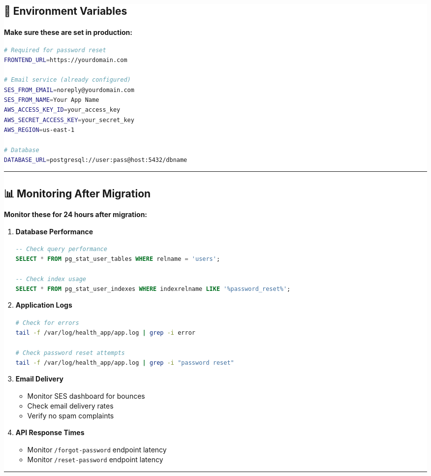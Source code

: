 
## 🔧 Environment Variables

**Make sure these are set in production:**

```bash
# Required for password reset
FRONTEND_URL=https://yourdomain.com

# Email service (already configured)
SES_FROM_EMAIL=noreply@yourdomain.com
SES_FROM_NAME=Your App Name
AWS_ACCESS_KEY_ID=your_access_key
AWS_SECRET_ACCESS_KEY=your_secret_key
AWS_REGION=us-east-1

# Database
DATABASE_URL=postgresql://user:pass@host:5432/dbname
```

---

## 📊 Monitoring After Migration

**Monitor these for 24 hours after migration:**

1. **Database Performance**
   ```sql
   -- Check query performance
   SELECT * FROM pg_stat_user_tables WHERE relname = 'users';
   
   -- Check index usage
   SELECT * FROM pg_stat_user_indexes WHERE indexrelname LIKE '%password_reset%';
   ```

2. **Application Logs**
   ```bash
   # Check for errors
   tail -f /var/log/health_app/app.log | grep -i error
   
   # Check password reset attempts
   tail -f /var/log/health_app/app.log | grep -i "password reset"
   ```

3. **Email Delivery**
   - Monitor SES dashboard for bounces
   - Check email delivery rates
   - Verify no spam complaints

4. **API Response Times**
   - Monitor `/forgot-password` endpoint latency
   - Monitor `/reset-password` endpoint latency

---
